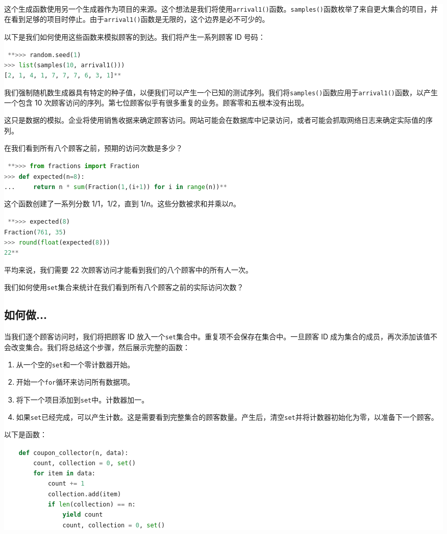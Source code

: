 这个生成函数使用另一个生成器作为项目的来源。这个想法是我们将使用`arrival1()`函数。`samples()`函数枚举了来自更大集合的项目，并在看到足够的项目时停止。由于`arrival1()`函数是无限的，这个边界是必不可少的。

以下是我们如何使用这些函数来模拟顾客的到达。我们将产生一系列顾客 ID 号码：

```py
 **>>> random.seed(1) 
>>> list(samples(10, arrival1())) 
[2, 1, 4, 1, 7, 7, 7, 6, 3, 1]** 

```

我们强制随机数生成器具有特定的种子值，以便我们可以产生一个已知的测试序列。我们将`samples()`函数应用于`arrival1()`函数，以产生一个包含 10 次顾客访问的序列。第七位顾客似乎有很多重复的业务。顾客零和五根本没有出现。

这只是数据的模拟。企业将使用销售收据来确定顾客访问。网站可能会在数据库中记录访问，或者可能会抓取网络日志来确定实际值的序列。

在我们看到所有八个顾客之前，预期的访问次数是多少？

```py
 **>>> from fractions import Fraction 
>>> def expected(n=8): 
...     return n * sum(Fraction(1,(i+1)) for i in range(n))** 

```

这个函数创建了一系列分数 1/1，1/2，直到 1/*n*。这些分数被求和并乘以*n*。

```py
 **>>> expected(8) 
Fraction(761, 35) 
>>> round(float(expected(8))) 
22** 

```

平均来说，我们需要 22 次顾客访问才能看到我们的八个顾客中的所有人一次。

我们如何使用`set`集合来统计在我们看到所有八个顾客之前的实际访问次数？

## 如何做...

当我们逐个顾客访问时，我们将把顾客 ID 放入一个`set`集合中。重复项不会保存在集合中。一旦顾客 ID 成为集合的成员，再次添加该值不会改变集合。我们将总结这个步骤，然后展示完整的函数：

1.  从一个空的`set`和一个零计数器开始。

1.  开始一个`for`循环来访问所有数据项。

1.  将下一个项目添加到`set`中。计数器加一。

1.  如果`set`已经完成，可以产生计数。这是需要看到完整集合的顾客数量。产生后，清空`set`并将计数器初始化为零，以准备下一个顾客。

以下是函数：

```py
    def coupon_collector(n, data): 
        count, collection = 0, set() 
        for item in data: 
            count += 1 
            collection.add(item) 
            if len(collection) == n: 
                yield count 
                count, collection = 0, set() 

```
